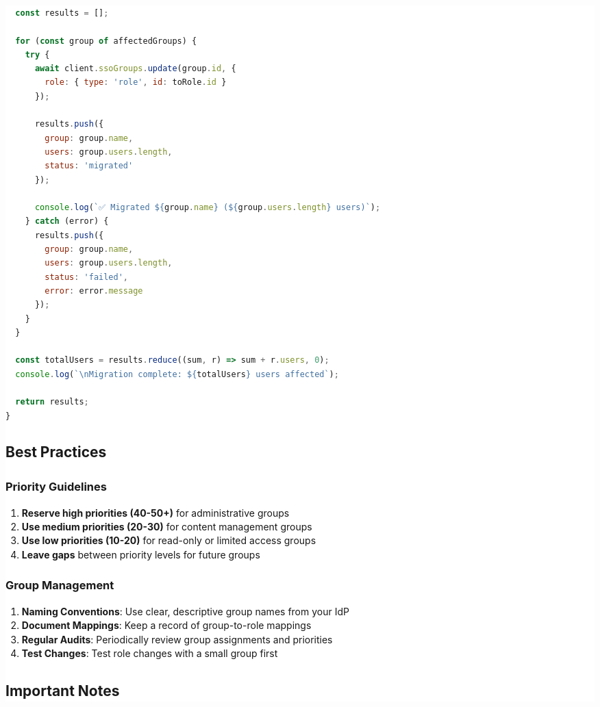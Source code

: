 ```javascript
  const results = [];
  
  for (const group of affectedGroups) {
    try {
      await client.ssoGroups.update(group.id, {
        role: { type: 'role', id: toRole.id }
      });
      
      results.push({
        group: group.name,
        users: group.users.length,
        status: 'migrated'
      });
      
      console.log(`✅ Migrated ${group.name} (${group.users.length} users)`);
    } catch (error) {
      results.push({
        group: group.name,
        users: group.users.length,
        status: 'failed',
        error: error.message
      });
    }
  }
  
  const totalUsers = results.reduce((sum, r) => sum + r.users, 0);
  console.log(`\nMigration complete: ${totalUsers} users affected`);
  
  return results;
}
```

## Best Practices

### Priority Guidelines

1. **Reserve high priorities (40-50+)** for administrative groups
2. **Use medium priorities (20-30)** for content management groups
3. **Use low priorities (10-20)** for read-only or limited access groups
4. **Leave gaps** between priority levels for future groups

### Group Management

1. **Naming Conventions**: Use clear, descriptive group names from your IdP
2. **Document Mappings**: Keep a record of group-to-role mappings
3. **Regular Audits**: Periodically review group assignments and priorities
4. **Test Changes**: Test role changes with a small group first

## Important Notes
